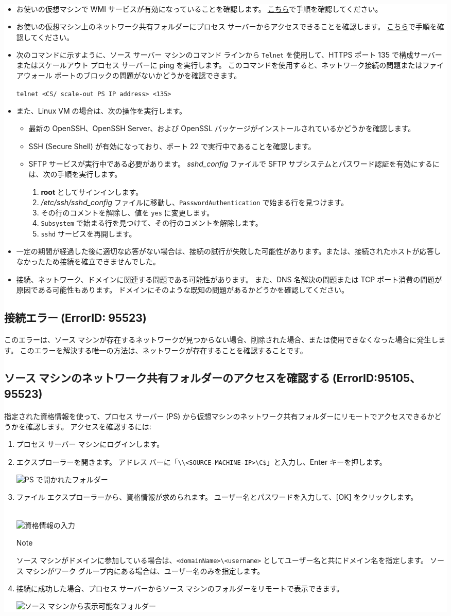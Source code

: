 * お使いの仮想マシンで WMI サービスが有効になっていることを確認します。 [こちら](vmware-azure-troubleshoot-push-install.md#windows-management-instrumentation-wmi-configuration-check-error-code-95103)で手順を確認してください。

* お使いの仮想マシン上のネットワーク共有フォルダーにプロセス サーバーからアクセスできることを確認します。 [こちら](vmware-azure-troubleshoot-push-install.md#check-access-for-network-shared-folders-on-source-machine-errorid-9510595523)で手順を確認してください。

* 次のコマンドに示すように、ソース サーバー マシンのコマンド ラインから `Telnet` を使用して、HTTPS ポート 135 で構成サーバーまたはスケールアウト プロセス サーバーに ping を実行します。 このコマンドを使用すると、ネットワーク接続の問題またはファイアウォール ポートのブロックの問題がないかどうかを確認できます。

  `telnet <CS/ scale-out PS IP address> <135>`

* また、Linux VM の場合は、次の操作を実行します。
  * 最新の OpenSSH、OpenSSH Server、および OpenSSL パッケージがインストールされているかどうかを確認します。
  * SSH (Secure Shell) が有効になっており、ポート 22 で実行中であることを確認します。
  * SFTP サービスが実行中である必要があります。 _sshd_config_ ファイルで SFTP サブシステムとパスワード認証を有効にするには、次の手順を実行します。

    1. **root** としてサインインします。
    1. _/etc/ssh/sshd_config_ ファイルに移動し、`PasswordAuthentication` で始まる行を見つけます。
    1. その行のコメントを解除し、値を `yes` に変更します。
    1. `Subsystem` で始まる行を見つけて、その行のコメントを解除します。
    1. `sshd` サービスを再開します。

* 一定の期間が経過した後に適切な応答がない場合は、接続の試行が失敗した可能性があります。または、接続されたホストが応答しなかったため接続を確立できませんでした。
* 接続、ネットワーク、ドメインに関連する問題である可能性があります。 また、DNS 名解決の問題または TCP ポート消費の問題が原因である可能性もあります。 ドメインにそのような既知の問題があるかどうかを確認してください。

## <a name="connectivity-failure-errorid-95523"></a>接続エラー (ErrorID: 95523)

このエラーは、ソース マシンが存在するネットワークが見つからない場合、削除された場合、または使用できなくなった場合に発生します。 このエラーを解決する唯一の方法は、ネットワークが存在することを確認することです。

## <a name="check-access-for-network-shared-folders-on-source-machine-errorid-9510595523"></a>ソース マシンのネットワーク共有フォルダーのアクセスを確認する (ErrorID:95105、95523)

指定された資格情報を使って、プロセス サーバー (PS) から仮想マシンのネットワーク共有フォルダーにリモートでアクセスできるかどうかを確認します。 アクセスを確認するには: 

1. プロセス サーバー マシンにログインします。
2. エクスプローラーを開きます。 アドレス バーに「`\\<SOURCE-MACHINE-IP>\C$`」と入力し、Enter キーを押します。

    ![PS で開かれたフォルダー](./media/vmware-azure-troubleshoot-push-install/open-folder-process-server.PNG)

3. ファイル エクスプローラーから、資格情報が求められます。 ユーザー名とパスワードを入力して、[OK] をクリックします。 <br><br/>

    ![資格情報の入力](./media/vmware-azure-troubleshoot-push-install/provide-credentials.PNG)

    >[!NOTE]
    > ソース マシンがドメインに参加している場合は、`<domainName>\<username>` としてユーザー名と共にドメイン名を指定します。 ソース マシンがワーク グループ内にある場合は、ユーザー名のみを指定します。

4. 接続に成功した場合、プロセス サーバーからソース マシンのフォルダーをリモートで表示できます。

    ![ソース マシンから表示可能なフォルダー](./media/vmware-azure-troubleshoot-push-install/visible-folders-from-source.png)
